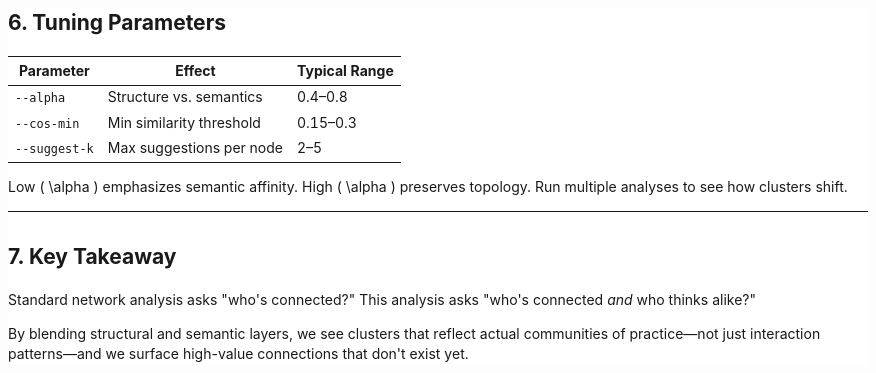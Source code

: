 
## 6. Tuning Parameters

| Parameter     | Effect                   | Typical Range |
| ------------- | ------------------------ | ------------- |
| `--alpha`     | Structure vs. semantics  | 0.4–0.8       |
| `--cos-min`   | Min similarity threshold | 0.15–0.3      |
| `--suggest-k` | Max suggestions per node | 2–5           |

Low \( \alpha \) emphasizes semantic affinity. High \( \alpha \) preserves topology. Run multiple analyses to see how clusters shift.

---

## 7. Key Takeaway

Standard network analysis asks "who's connected?" This analysis asks "who's connected *and* who thinks alike?"

By blending structural and semantic layers, we see clusters that reflect actual communities of practice—not just interaction patterns—and we surface high-value connections that don't exist yet.
